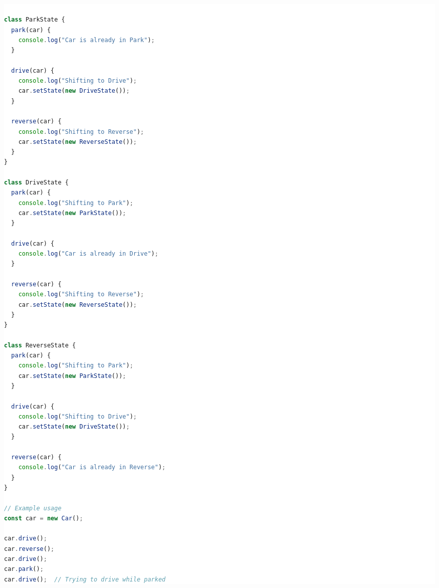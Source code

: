 ```javascript 

class ParkState {
  park(car) {
    console.log("Car is already in Park");
  }

  drive(car) {
    console.log("Shifting to Drive");
    car.setState(new DriveState());
  }

  reverse(car) {
    console.log("Shifting to Reverse");
    car.setState(new ReverseState());
  }
}

class DriveState {
  park(car) {
    console.log("Shifting to Park");
    car.setState(new ParkState());
  }

  drive(car) {
    console.log("Car is already in Drive");
  }

  reverse(car) {
    console.log("Shifting to Reverse");
    car.setState(new ReverseState());
  }
}

class ReverseState {
  park(car) {
    console.log("Shifting to Park");
    car.setState(new ParkState());
  }

  drive(car) {
    console.log("Shifting to Drive");
    car.setState(new DriveState());
  }

  reverse(car) {
    console.log("Car is already in Reverse");
  }
}

// Example usage
const car = new Car();

car.drive();
car.reverse();
car.drive();
car.park();
car.drive();  // Trying to drive while parked
```
